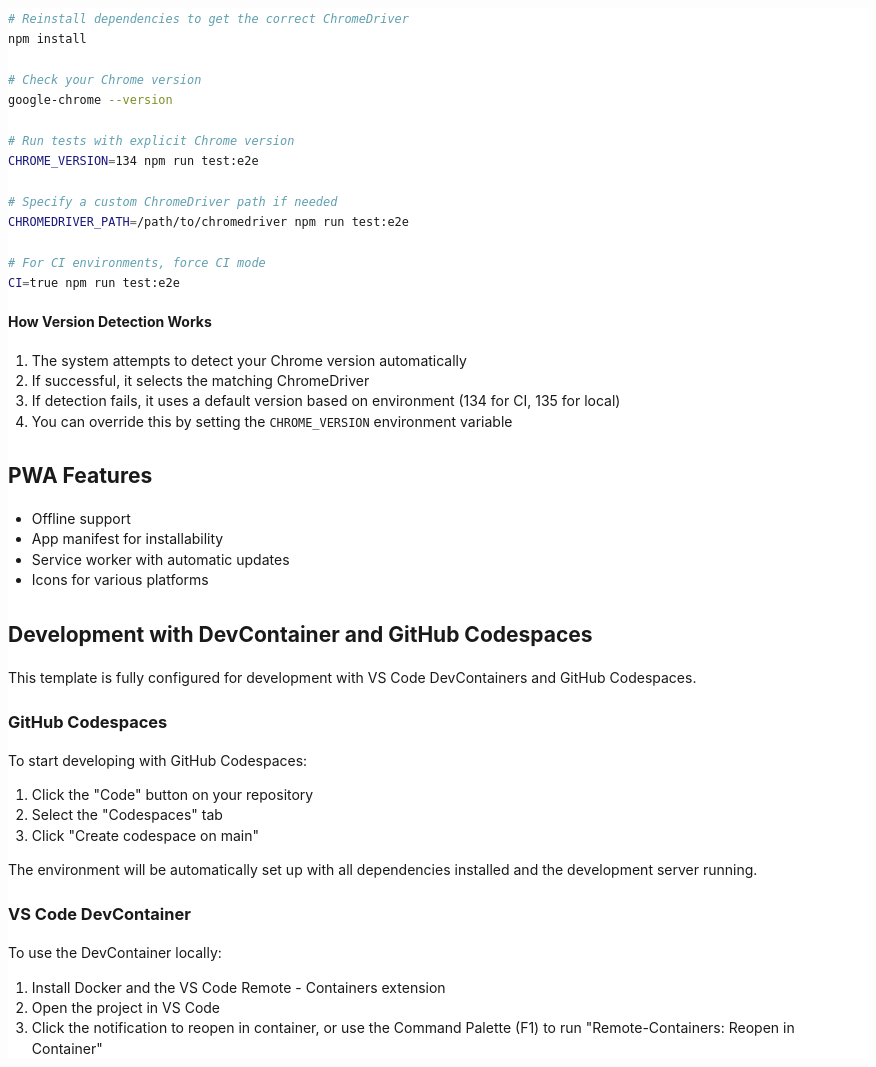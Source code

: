 ```bash
# Reinstall dependencies to get the correct ChromeDriver
npm install

# Check your Chrome version
google-chrome --version

# Run tests with explicit Chrome version
CHROME_VERSION=134 npm run test:e2e

# Specify a custom ChromeDriver path if needed
CHROMEDRIVER_PATH=/path/to/chromedriver npm run test:e2e

# For CI environments, force CI mode
CI=true npm run test:e2e
```

#### How Version Detection Works

1. The system attempts to detect your Chrome version automatically
2. If successful, it selects the matching ChromeDriver
3. If detection fails, it uses a default version based on environment (134 for CI, 135 for local)
4. You can override this by setting the `CHROME_VERSION` environment variable

## PWA Features

- Offline support
- App manifest for installability
- Service worker with automatic updates
- Icons for various platforms

## Development with DevContainer and GitHub Codespaces

This template is fully configured for development with VS Code DevContainers and GitHub Codespaces.

### GitHub Codespaces

To start developing with GitHub Codespaces:

1. Click the "Code" button on your repository
2. Select the "Codespaces" tab
3. Click "Create codespace on main"

The environment will be automatically set up with all dependencies installed and the development server running.

### VS Code DevContainer

To use the DevContainer locally:

1. Install Docker and the VS Code Remote - Containers extension
2. Open the project in VS Code
3. Click the notification to reopen in container, or use the Command Palette (F1) to run "Remote-Containers: Reopen in Container"
